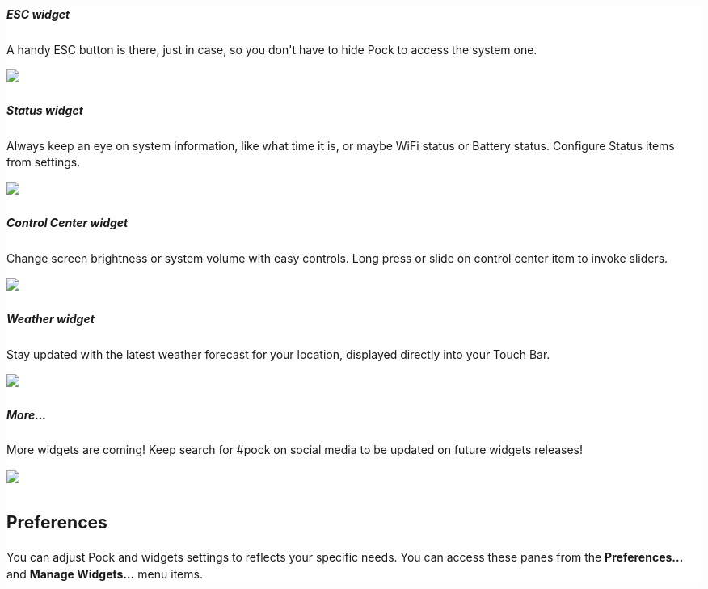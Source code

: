 ##### ESC widget

A handy ESC button is there, just in case, so you don't have to hide Pock to access the system one.

<div align="left">
  <img width="500" src="https://pock.app/_nuxt/img/pock_esc_widget.03f476d.png"/>
</div>



##### Status widget

Always keep an eye on system information, like what time it is, or maybe WiFi status or Battery status. Configure Status items from settings.

<div align="left">
  <img width="500" src="https://pock.app/_nuxt/img/pock_status_widget.33efaa7.png"/>
</div>



##### Control Center widget

Change screen brightness or system volume with easy controls.
Long press or slide on control center item to invoke sliders.

<div align="left">
  <img width="500" src="https://pock.app/_nuxt/img/pock_control_center_widget.3ab93ea.png"/>
</div>



##### Weather widget

Stay updated with the latest weather forecast for your location, displayed directly into your Touch Bar.

<div align="left">
  <img width="500" src="https://pock.app/_nuxt/img/pock_weather_widget.584df8f.png"/>
</div>



##### More...

More widgets are coming!
Keep search for #pock on social media to be updated on future widgets releases!

<div align="left">
  <img width="500" src="https://pock.app/_nuxt/img/pock_more_widget.b8c7aa2.png"/>
</div>



## Preferences

You can adjust Pock and widgets settings to reflects your specific needs. You can access these panes from the **Preferences…** and **Manage Widgets…** menu items.

